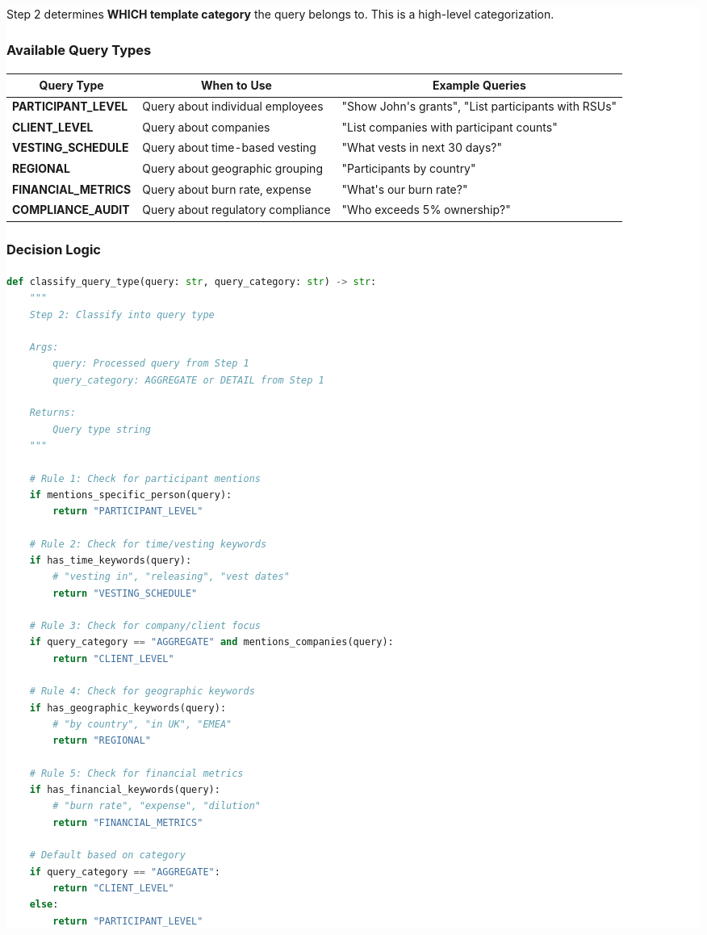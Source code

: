 Step 2 determines **WHICH template category** the query belongs to. This is a high-level categorization.

### Available Query Types

| Query Type | When to Use | Example Queries |
|------------|-------------|-----------------|
| **PARTICIPANT_LEVEL** | Query about individual employees | "Show John's grants", "List participants with RSUs" |
| **CLIENT_LEVEL** | Query about companies | "List companies with participant counts" |
| **VESTING_SCHEDULE** | Query about time-based vesting | "What vests in next 30 days?" |
| **REGIONAL** | Query about geographic grouping | "Participants by country" |
| **FINANCIAL_METRICS** | Query about burn rate, expense | "What's our burn rate?" |
| **COMPLIANCE_AUDIT** | Query about regulatory compliance | "Who exceeds 5% ownership?" |

### Decision Logic

```python
def classify_query_type(query: str, query_category: str) -> str:
    """
    Step 2: Classify into query type
    
    Args:
        query: Processed query from Step 1
        query_category: AGGREGATE or DETAIL from Step 1
    
    Returns:
        Query type string
    """
    
    # Rule 1: Check for participant mentions
    if mentions_specific_person(query):
        return "PARTICIPANT_LEVEL"
    
    # Rule 2: Check for time/vesting keywords
    if has_time_keywords(query):
        # "vesting in", "releasing", "vest dates"
        return "VESTING_SCHEDULE"
    
    # Rule 3: Check for company/client focus
    if query_category == "AGGREGATE" and mentions_companies(query):
        return "CLIENT_LEVEL"
    
    # Rule 4: Check for geographic keywords
    if has_geographic_keywords(query):
        # "by country", "in UK", "EMEA"
        return "REGIONAL"
    
    # Rule 5: Check for financial metrics
    if has_financial_keywords(query):
        # "burn rate", "expense", "dilution"
        return "FINANCIAL_METRICS"
    
    # Default based on category
    if query_category == "AGGREGATE":
        return "CLIENT_LEVEL"
    else:
        return "PARTICIPANT_LEVEL"
```
